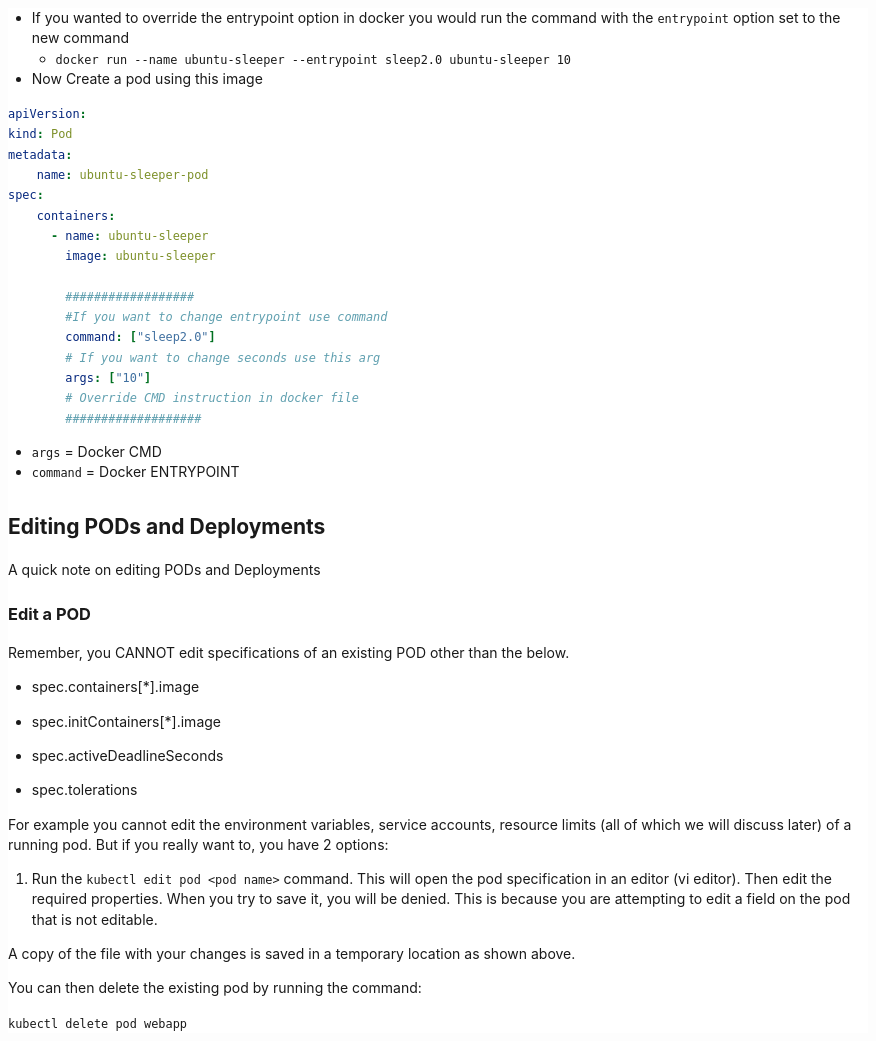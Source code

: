 * If you wanted to override the entrypoint option in docker you would run the command with the `entrypoint` option set to the new command
  * `docker run --name ubuntu-sleeper --entrypoint sleep2.0 ubuntu-sleeper 10`
* Now Create a pod using this image

```yaml
apiVersion:
kind: Pod
metadata:
    name: ubuntu-sleeper-pod
spec:
    containers:
      - name: ubuntu-sleeper
        image: ubuntu-sleeper

        ################## 
        #If you want to change entrypoint use command
        command: ["sleep2.0"]
        # If you want to change seconds use this arg
        args: ["10"]
        # Override CMD instruction in docker file        
        ################### 

```

* `args` = Docker CMD 
* `command` = Docker ENTRYPOINT


## Editing PODs and Deployments
A quick note on editing PODs and Deployments

### Edit a POD

Remember, you CANNOT edit specifications of an existing POD other than the below.

  *  spec.containers[*].image

  *  spec.initContainers[*].image

  *  spec.activeDeadlineSeconds

  *  spec.tolerations

For example you cannot edit the environment variables, service accounts, resource limits (all of which we will discuss later) of a running pod. But if you really want to, you have 2 options:

1. Run the `kubectl edit pod <pod name>` command.  This will open the pod specification in an editor (vi editor). Then edit the required properties. When you try to save it, you will be denied. This is because you are attempting to edit a field on the pod that is not editable.

A copy of the file with your changes is saved in a temporary location as shown above.

You can then delete the existing pod by running the command:

`kubectl delete pod webapp`
